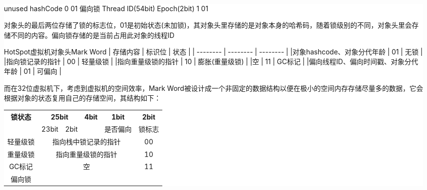   <td>unused</td>
  <td>hashCode</td>
  <td></td>
  <td></td>
  <td>0</td>
  <td>01</td>
</tr>
<tr>
  <td>偏向锁</th>
  <td colspan="2" >Thread ID(54bit) Epoch(2bit)</td>
  <td></td>
  <td></td>
  <td>1</td>
  <td>01</td>
</tr>
</table>

对象头的最后两位存储了锁的标志位，01是初始状态(未加锁)，其对象头里存储的是对象本身的哈希码，随着锁级别的不同，对象头里会存储不同的内容。偏向锁存储的是当前占用此对象的线程ID

HotSpot虚拟机对象头Mark Word
| 存储内容     | 标识位     | 状态     |
| -------- | -------- | -------- |
|对象hashcode、对象分代年龄 | 01 | 无锁 |
|指向锁记录的指针 |  00 | 轻量级锁 |
|指向重量级锁的指针 |  10 | 膨胀(重量级锁) |
|空 |  11 | GC标记 |
|偏向线程ID、偏向时间戳、对象分代年龄 |  01 | 可偏向 |

而在32位虚拟机下，考虑到虚拟机的空间效率，Mark Word被设计成一个非固定的数据结构以便在极小的空间内存存储尽量多的数据，它会根据对象的状态复用自己的存储空间，其结构如下：

<table>
<tr>
  <th rowspan="2"  align="center">锁状态</th>
  <th colspan="2" align="center">25bit</th>
  <th align="center">4bit</th>
  <th align="center">1bit</th>
  <th align="center">2bit</th>
</tr>
<tr>
  <td align="center">23bit</td>
  <td align="center">2bit</td>
  <td align="center"></td>
  <td align="center">是否偏向</td>
  <td align="center">锁标志</td>
</tr>
<tr>
  <td align="center">轻量级锁</td>
  <td colspan="4" align="center">指向栈中锁记录的指针</td>
  <td align="center">00</td>
</tr>
<tr>
  <td align="center">重量级锁</td>
  <td colspan="4" align="center">指向重量级锁的指针</td>
  <td align="center">10</td>
</tr>
<tr>
  <td align="center">GC标记</td>
  <td colspan="4" align="center">空</td>
  <td align="center">11</td>
</tr>
<tr>
  <td align="center">偏向锁</td>